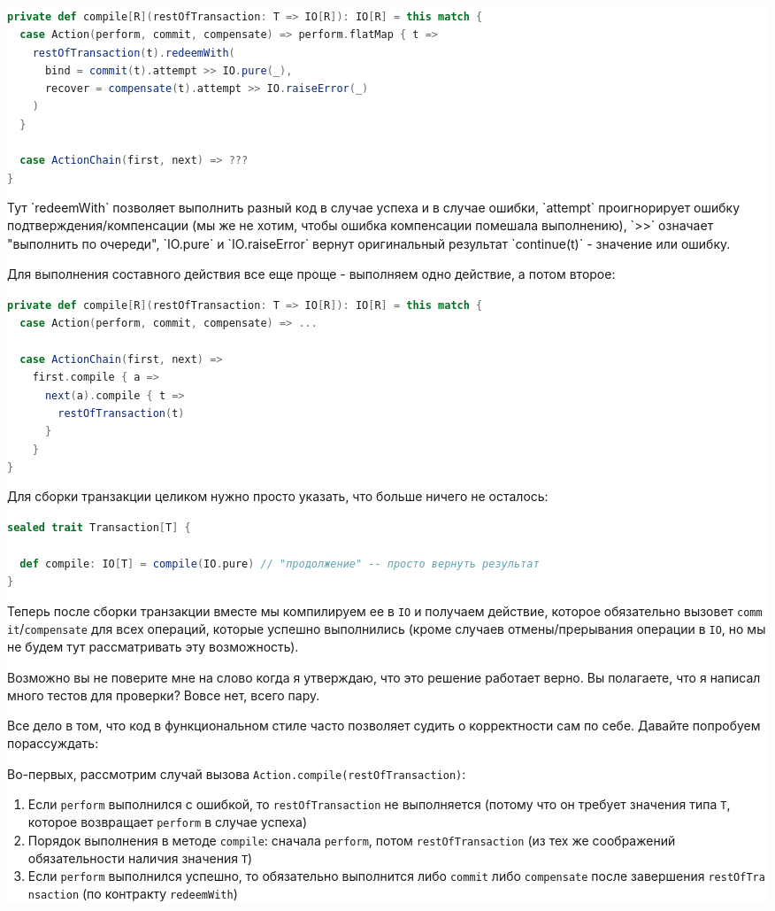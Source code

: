 ```scala
private def compile[R](restOfTransaction: T => IO[R]): IO[R] = this match {
  case Action(perform, commit, compensate) => perform.flatMap { t =>
    restOfTransaction(t).redeemWith(
      bind = commit(t).attempt >> IO.pure(_),
      recover = compensate(t).attempt >> IO.raiseError(_)
    )
  }

  case ActionChain(first, next) => ???
}
```

<spoiler title="Для тех, кто не знаком с Cats">
Тут `redeemWith` позволяет выполнить разный код в случае успеха и в случае ошибки,  `attempt` проигнорирует ошибку подтверждения/компенсации (мы же не хотим, чтобы  ошибка компенсации помешала выполнению), `>>` означает "выполнить по очереди", `IO.pure` и `IO.raiseError` вернут оригинальный результат `continue(t)` - значение или ошибку.
</spoiler>

Для выполнения составного действия все еще проще - выполняем одно действие, а потом второе:

```scala
private def compile[R](restOfTransaction: T => IO[R]): IO[R] = this match {
  case Action(perform, commit, compensate) => ...
  
  case ActionChain(first, next) =>
    first.compile { a =>
      next(a).compile { t =>
        restOfTransaction(t)
      }
    }
}
```

Для сборки транзакции целиком нужно просто указать, что больше ничего не осталось:

```scala
sealed trait Transaction[T] {

  def compile: IO[T] = compile(IO.pure) // "продолжение" -- просто вернуть результат
}
```

Теперь после сборки транзакции вместе мы компилируем ее в `IO` и получаем  действие, которое обязательно вызовет `commit`/`compensate` для всех операций, которые успешно выполнились (кроме случаев отмены/прерывания операции в `IO`, но мы не будем тут рассматривать эту возможность).

<spoiler title="Доказательство">

Возможно вы не поверите мне на слово когда я утверждаю, что это решение работает верно. Вы полагаете, что я написал много тестов для проверки? Вовсе нет, всего пару.

Все дело в том, что код в функциональном стиле часто позволяет судить о корректности сам по себе. Давайте попробуем порассуждать:

Во-первых, рассмотрим случай вызова `Action.compile(restOfTransaction)`:
1. Если `perform` выполнился с ошибкой, то `restOfTransaction` не выполняется (потому что он требует значения типа `T`, которое возвращает `perform` в случае успеха)
2. Порядок выполнения в методе `compile`: сначала `perform`, потом `restOfTransaction` (из тех же соображений обязательности наличия значения `T`)
3. Если `perform` выполнился успешно, то обязательно выполнится либо `commit` либо `compensate` после завершения `restOfTransaction` (по контракту `redeemWith`)
